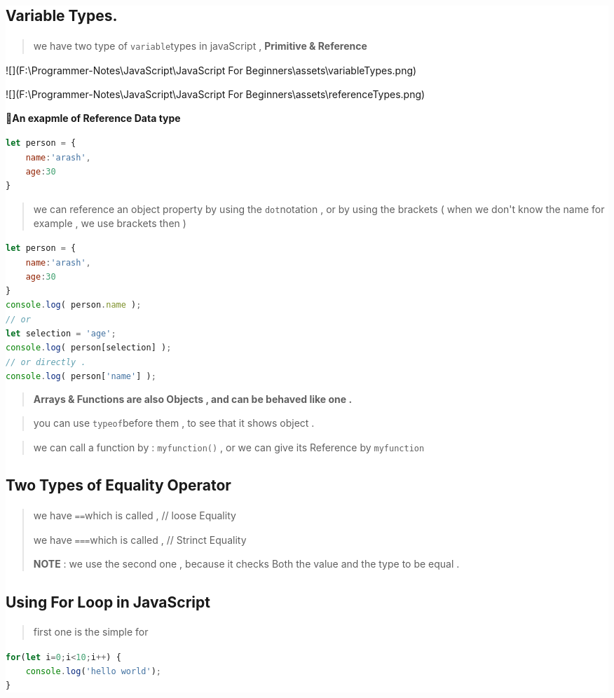 ## Variable Types.

> we have two type of `variable`types in javaScript , **Primitive & Reference**

![](F:\Programmer-Notes\JavaScript\JavaScript For Beginners\assets\variableTypes.png)

 

![](F:\Programmer-Notes\JavaScript\JavaScript For Beginners\assets\referenceTypes.png)

:pushpin:**An exapmle of Reference Data type**

```javascript
let person = {
    name:'arash',
    age:30
}
```

> we can reference an object property by using the `dot`notation , or by using the brackets ( when we don't know the name for example , we use brackets then )

```javascript
let person = {
    name:'arash',
    age:30
}
console.log( person.name );
// or
let selection = 'age';
console.log( person[selection] );
// or directly .
console.log( person['name'] );
```

> **Arrays & Functions are also Objects , and can be behaved like one .**

> you can use `typeof`before them , to see that it shows object . 

> we can call a function by : `myfunction()` , or we can give its Reference by `myfunction`

## Two Types of Equality Operator

> we have `==`which is called , // loose Equality
>
> we have `===`which is called , // Strinct Equality
>
> **NOTE** : we use the second one , because it checks Both the value and the type to be equal .

## Using For Loop in JavaScript

> first one is the simple for

```javascript
for(let i=0;i<10;i++) {
    console.log('hello world');
}
```

